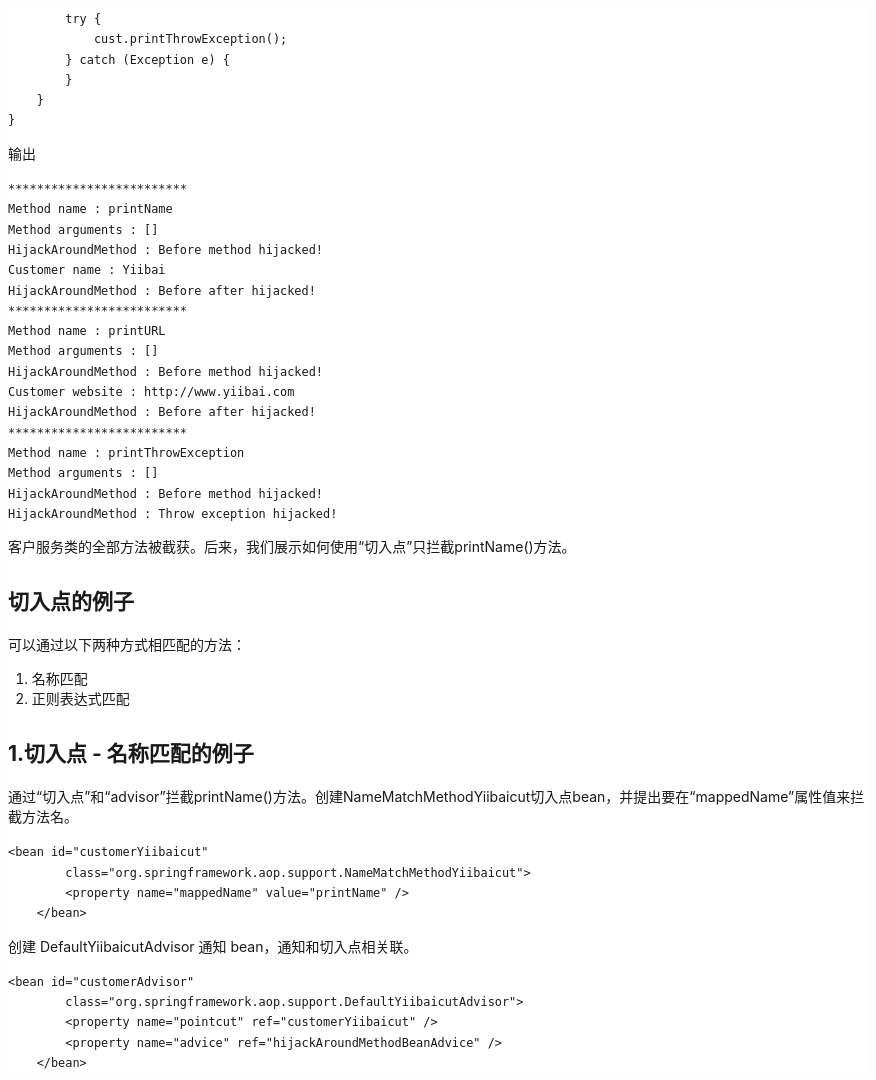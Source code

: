 ```
        try {
            cust.printThrowException();
        } catch (Exception e) {
        }
    }
}
```

输出

```
*************************
Method name : printName
Method arguments : []
HijackAroundMethod : Before method hijacked!
Customer name : Yiibai
HijackAroundMethod : Before after hijacked!
*************************
Method name : printURL
Method arguments : []
HijackAroundMethod : Before method hijacked!
Customer website : http://www.yiibai.com
HijackAroundMethod : Before after hijacked!
*************************
Method name : printThrowException
Method arguments : []
HijackAroundMethod : Before method hijacked!
HijackAroundMethod : Throw exception hijacked!
```

客户服务类的全部方法被截获。后来，我们展示如何使用“切入点”只拦截printName()方法。

## 切入点的例子

可以通过以下两种方式相匹配的方法：

1.  名称匹配
2.  正则表达式匹配

## 1.切入点 - 名称匹配的例子

通过“切入点”和“advisor”拦截printName()方法。创建NameMatchMethodYiibaicut切入点bean，并提出要在“mappedName”属性值来拦截方法名。

```
<bean id="customerYiibaicut"
        class="org.springframework.aop.support.NameMatchMethodYiibaicut">
        <property name="mappedName" value="printName" />
    </bean>
```

创建 DefaultYiibaicutAdvisor 通知 bean，通知和切入点相关联。

```
<bean id="customerAdvisor"
        class="org.springframework.aop.support.DefaultYiibaicutAdvisor">
        <property name="pointcut" ref="customerYiibaicut" />
        <property name="advice" ref="hijackAroundMethodBeanAdvice" />
    </bean>
```
